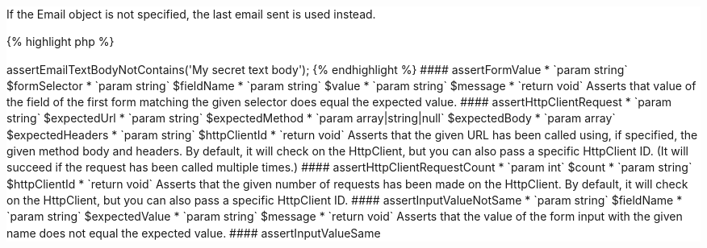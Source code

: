 If the Email object is not specified, the last email sent is used instead.

{% highlight php %}

<?php
$I->assertEmailTextBodyNotContains('My secret text body');

{% endhighlight %}


#### assertFormValue

* `param string` $formSelector
* `param string` $fieldName
* `param string` $value
* `param string` $message
* `return void`

Asserts that value of the field of the first form matching the given selector does equal the expected value.


#### assertHttpClientRequest

* `param string` $expectedUrl
* `param string` $expectedMethod
* `param array|string|null` $expectedBody
* `param array` $expectedHeaders
* `param string` $httpClientId
* `return void`

Asserts that the given URL has been called using, if specified, the given method body and headers.

By default, it will check on the HttpClient, but you can also pass a specific HttpClient ID. (It will succeed if the request has been called multiple times.)


#### assertHttpClientRequestCount

* `param int` $count
* `param string` $httpClientId
* `return void`

Asserts that the given number of requests has been made on the HttpClient.

By default, it will check on the HttpClient, but you can also pass a specific HttpClient ID.


#### assertInputValueNotSame

* `param string` $fieldName
* `param string` $expectedValue
* `param string` $message
* `return void`

Asserts that the value of the form input with the given name does not equal the expected value.


#### assertInputValueSame
